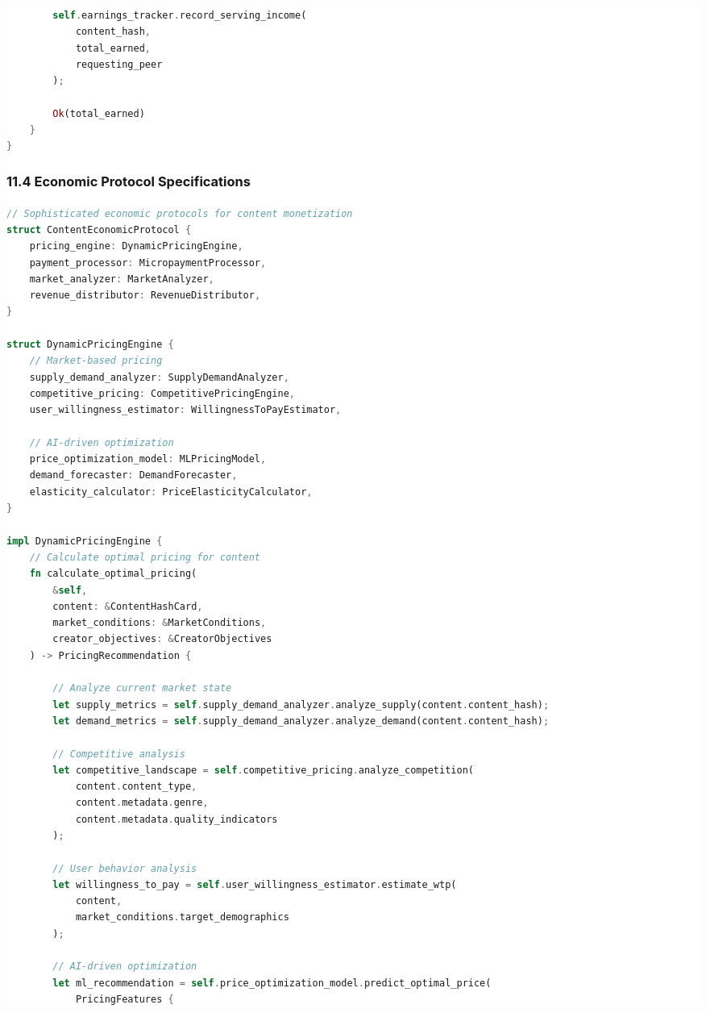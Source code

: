 ```rust
        self.earnings_tracker.record_serving_income(
            content_hash,
            total_earned,
            requesting_peer
        );
        
        Ok(total_earned)
    }
}
```

### 11.4 Economic Protocol Specifications

```rust
// Sophisticated economic protocols for content monetization
struct ContentEconomicProtocol {
    pricing_engine: DynamicPricingEngine,
    payment_processor: MicropaymentProcessor,
    market_analyzer: MarketAnalyzer,
    revenue_distributor: RevenueDistributor,
}

struct DynamicPricingEngine {
    // Market-based pricing
    supply_demand_analyzer: SupplyDemandAnalyzer,
    competitive_pricing: CompetitivePricingEngine,
    user_willingness_estimator: WillingnessToPayEstimator,
    
    // AI-driven optimization
    price_optimization_model: MLPricingModel,
    demand_forecaster: DemandForecaster,
    elasticity_calculator: PriceElasticityCalculator,
}

impl DynamicPricingEngine {
    // Calculate optimal pricing for content
    fn calculate_optimal_pricing(
        &self,
        content: &ContentHashCard,
        market_conditions: &MarketConditions,
        creator_objectives: &CreatorObjectives
    ) -> PricingRecommendation {
        
        // Analyze current market state
        let supply_metrics = self.supply_demand_analyzer.analyze_supply(content.content_hash);
        let demand_metrics = self.supply_demand_analyzer.analyze_demand(content.content_hash);
        
        // Competitive analysis
        let competitive_landscape = self.competitive_pricing.analyze_competition(
            content.content_type,
            content.metadata.genre,
            content.metadata.quality_indicators
        );
        
        // User behavior analysis
        let willingness_to_pay = self.user_willingness_estimator.estimate_wtp(
            content,
            market_conditions.target_demographics
        );
        
        // AI-driven optimization
        let ml_recommendation = self.price_optimization_model.predict_optimal_price(
            PricingFeatures {
```